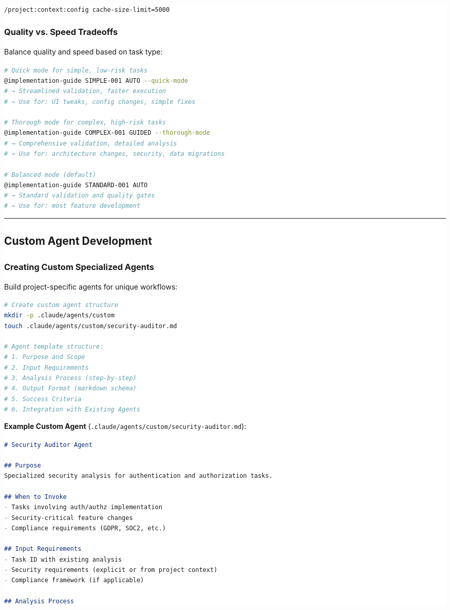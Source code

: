 ```bash
/project:context:config cache-size-limit=5000
```

### Quality vs. Speed Tradeoffs

Balance quality and speed based on task type:

```bash
# Quick mode for simple, low-risk tasks
@implementation-guide SIMPLE-001 AUTO --quick-mode
# → Streamlined validation, faster execution
# → Use for: UI tweaks, config changes, simple fixes

# Thorough mode for complex, high-risk tasks
@implementation-guide COMPLEX-001 GUIDED --thorough-mode
# → Comprehensive validation, detailed analysis
# → Use for: architecture changes, security, data migrations

# Balanced mode (default)
@implementation-guide STANDARD-001 AUTO
# → Standard validation and quality gates
# → Use for: most feature development
```

---

## Custom Agent Development

### Creating Custom Specialized Agents

Build project-specific agents for unique workflows:

```bash
# Create custom agent structure
mkdir -p .claude/agents/custom
touch .claude/agents/custom/security-auditor.md

# Agent template structure:
# 1. Purpose and Scope
# 2. Input Requirements
# 3. Analysis Process (step-by-step)
# 4. Output Format (markdown schema)
# 5. Success Criteria
# 6. Integration with Existing Agents
```

**Example Custom Agent** (`.claude/agents/custom/security-auditor.md`):

```markdown
# Security Auditor Agent

## Purpose
Specialized security analysis for authentication and authorization tasks.

## When to Invoke
- Tasks involving auth/authz implementation
- Security-critical feature changes
- Compliance requirements (GDPR, SOC2, etc.)

## Input Requirements
- Task ID with existing analysis
- Security requirements (explicit or from project context)
- Compliance framework (if applicable)

## Analysis Process

```